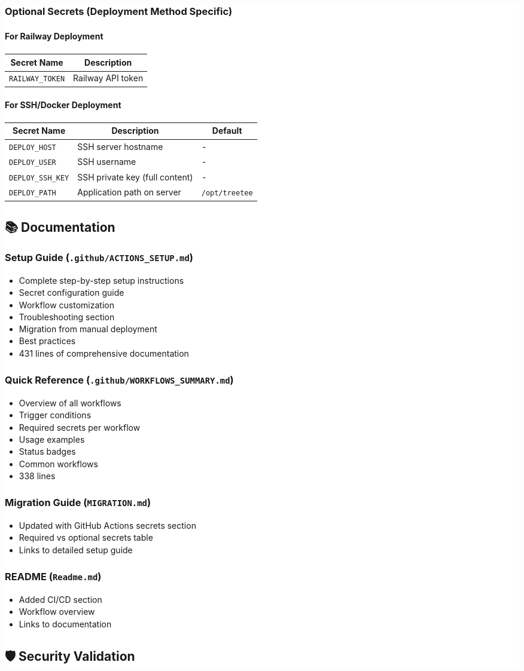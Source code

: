 ### Optional Secrets (Deployment Method Specific)

#### For Railway Deployment
| Secret Name | Description |
|------------|-------------|
| `RAILWAY_TOKEN` | Railway API token |

#### For SSH/Docker Deployment
| Secret Name | Description | Default |
|------------|-------------|---------|
| `DEPLOY_HOST` | SSH server hostname | - |
| `DEPLOY_USER` | SSH username | - |
| `DEPLOY_SSH_KEY` | SSH private key (full content) | - |
| `DEPLOY_PATH` | Application path on server | `/opt/treetee` |

## 📚 Documentation

### Setup Guide (`.github/ACTIONS_SETUP.md`)
- Complete step-by-step setup instructions
- Secret configuration guide
- Workflow customization
- Troubleshooting section
- Migration from manual deployment
- Best practices
- 431 lines of comprehensive documentation

### Quick Reference (`.github/WORKFLOWS_SUMMARY.md`)
- Overview of all workflows
- Trigger conditions
- Required secrets per workflow
- Usage examples
- Status badges
- Common workflows
- 338 lines

### Migration Guide (`MIGRATION.md`)
- Updated with GitHub Actions secrets section
- Required vs optional secrets table
- Links to detailed setup guide

### README (`Readme.md`)
- Added CI/CD section
- Workflow overview
- Links to documentation

## 🛡️ Security Validation
